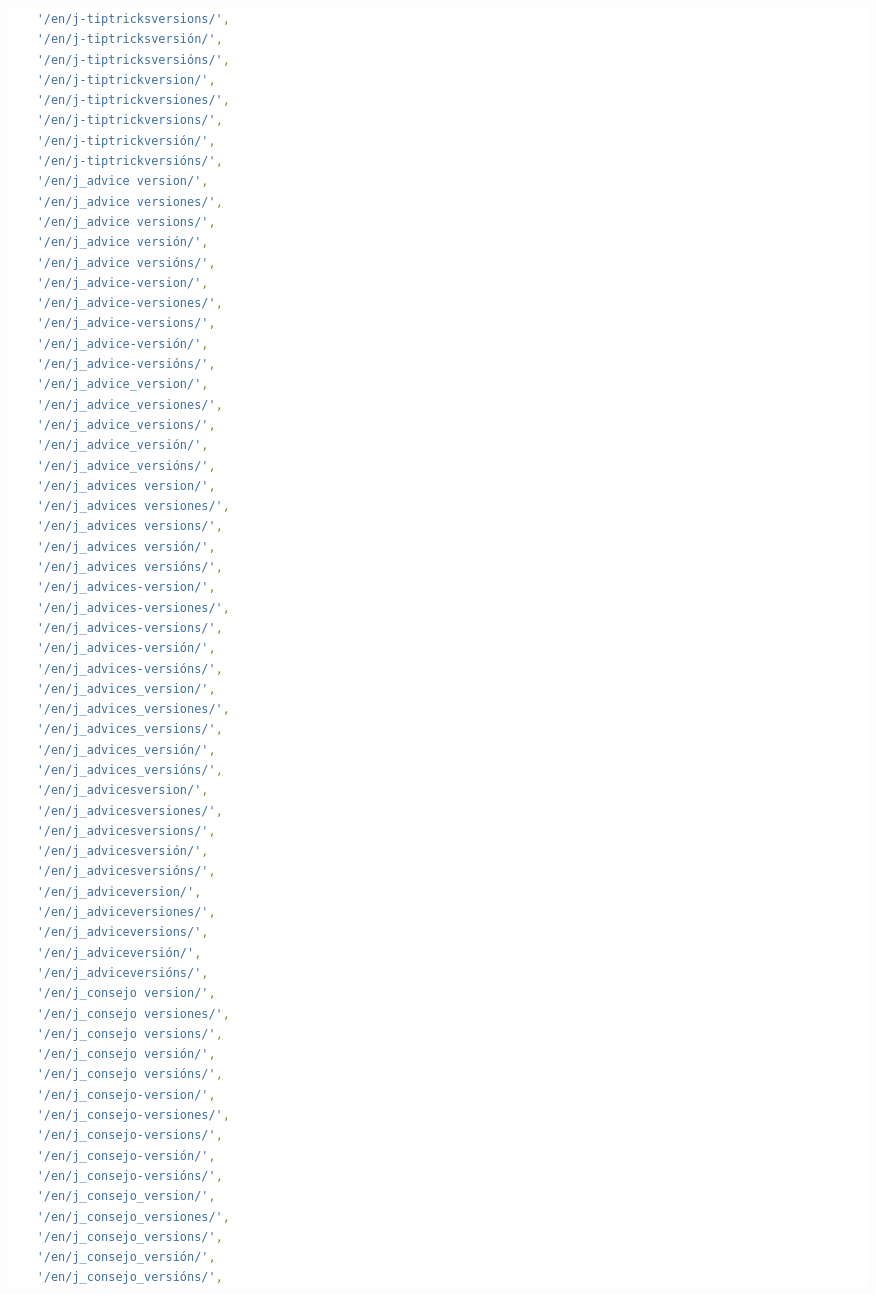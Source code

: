 ```yaml
    '/en/j-tiptricksversions/',
    '/en/j-tiptricksversión/',
    '/en/j-tiptricksversións/',
    '/en/j-tiptrickversion/',
    '/en/j-tiptrickversiones/',
    '/en/j-tiptrickversions/',
    '/en/j-tiptrickversión/',
    '/en/j-tiptrickversións/',
    '/en/j_advice version/',
    '/en/j_advice versiones/',
    '/en/j_advice versions/',
    '/en/j_advice versión/',
    '/en/j_advice versións/',
    '/en/j_advice-version/',
    '/en/j_advice-versiones/',
    '/en/j_advice-versions/',
    '/en/j_advice-versión/',
    '/en/j_advice-versións/',
    '/en/j_advice_version/',
    '/en/j_advice_versiones/',
    '/en/j_advice_versions/',
    '/en/j_advice_versión/',
    '/en/j_advice_versións/',
    '/en/j_advices version/',
    '/en/j_advices versiones/',
    '/en/j_advices versions/',
    '/en/j_advices versión/',
    '/en/j_advices versións/',
    '/en/j_advices-version/',
    '/en/j_advices-versiones/',
    '/en/j_advices-versions/',
    '/en/j_advices-versión/',
    '/en/j_advices-versións/',
    '/en/j_advices_version/',
    '/en/j_advices_versiones/',
    '/en/j_advices_versions/',
    '/en/j_advices_versión/',
    '/en/j_advices_versións/',
    '/en/j_advicesversion/',
    '/en/j_advicesversiones/',
    '/en/j_advicesversions/',
    '/en/j_advicesversión/',
    '/en/j_advicesversións/',
    '/en/j_adviceversion/',
    '/en/j_adviceversiones/',
    '/en/j_adviceversions/',
    '/en/j_adviceversión/',
    '/en/j_adviceversións/',
    '/en/j_consejo version/',
    '/en/j_consejo versiones/',
    '/en/j_consejo versions/',
    '/en/j_consejo versión/',
    '/en/j_consejo versións/',
    '/en/j_consejo-version/',
    '/en/j_consejo-versiones/',
    '/en/j_consejo-versions/',
    '/en/j_consejo-versión/',
    '/en/j_consejo-versións/',
    '/en/j_consejo_version/',
    '/en/j_consejo_versiones/',
    '/en/j_consejo_versions/',
    '/en/j_consejo_versión/',
    '/en/j_consejo_versións/',
```
